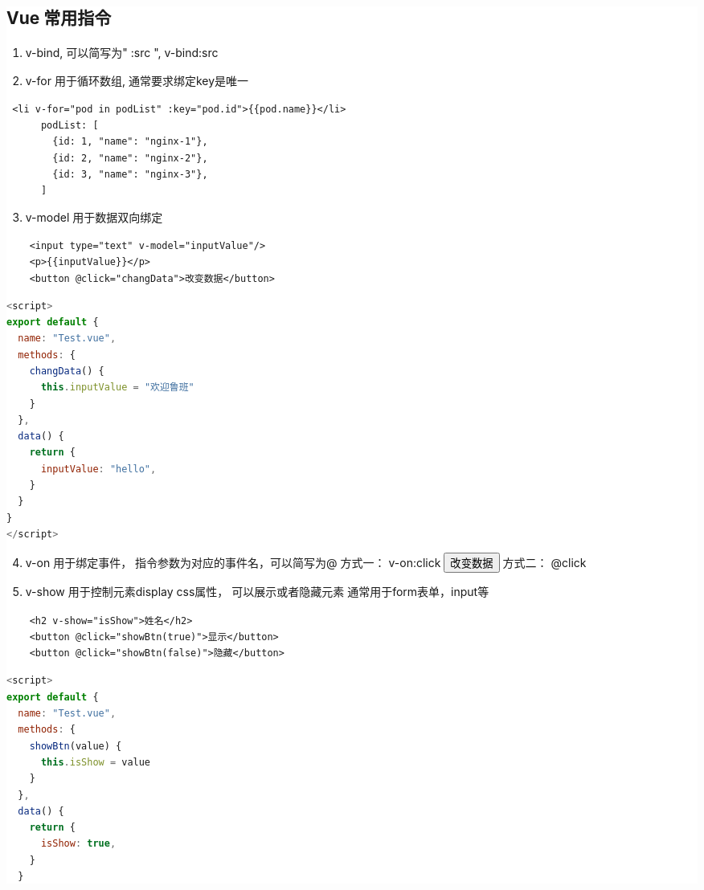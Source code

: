 ## Vue 常用指令
1. v-bind, 可以简写为" :src ", v-bind:src

2. v-for 用于循环数组, 通常要求绑定key是唯一
```
 <li v-for="pod in podList" :key="pod.id">{{pod.name}}</li>
      podList: [
        {id: 1, "name": "nginx-1"},
        {id: 2, "name": "nginx-2"},
        {id: 3, "name": "nginx-3"},
      ]
```

3. v-model 用于数据双向绑定
```vue
    <input type="text" v-model="inputValue"/>
    <p>{{inputValue}}</p>
    <button @click="changData">改变数据</button>
```


```javascript
<script>
export default {
  name: "Test.vue",
  methods: {
    changData() {
      this.inputValue = "欢迎鲁班"
    }
  },
  data() {
    return {
      inputValue: "hello",
    }
  }
}
</script>
```

4. v-on 用于绑定事件， 指令参数为对应的事件名，可以简写为@ 
方式一： v-on:click
   <button v-on:click="changData">改变数据</button>
方式二： @click


5. v-show  用于控制元素display css属性， 可以展示或者隐藏元素
通常用于form表单，input等
```
    <h2 v-show="isShow">姓名</h2>
    <button @click="showBtn(true)">显示</button>
    <button @click="showBtn(false)">隐藏</button>
```


```javascript
<script>
export default {
  name: "Test.vue",
  methods: {
    showBtn(value) {
      this.isShow = value
    }
  },
  data() {
    return {
      isShow: true,
    }
  }
```